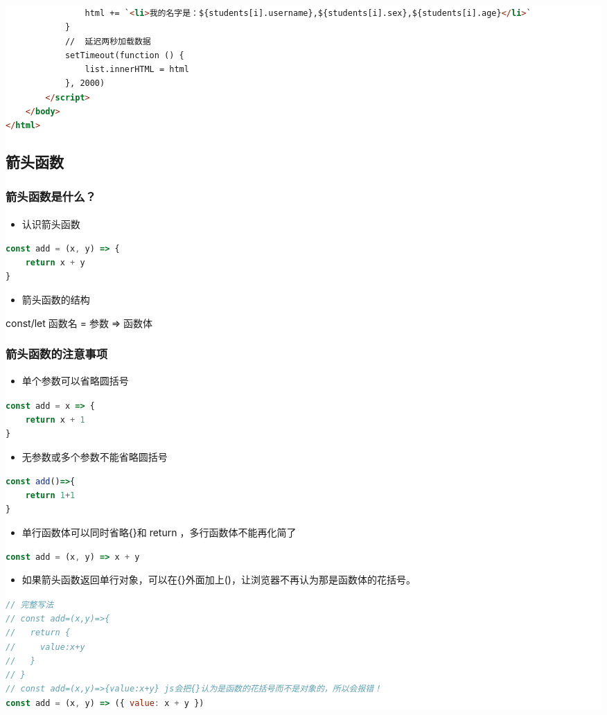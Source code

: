 ```html
                html += `<li>我的名字是：${students[i].username},${students[i].sex},${students[i].age}</li>`
            }
            //  延迟两秒加载数据
            setTimeout(function () {
                list.innerHTML = html
            }, 2000)
        </script>
    </body>
</html>
```

## 箭头函数

### 箭头函数是什么？

-   认识箭头函数

```js
const add = (x, y) => {
    return x + y
}
```

-   箭头函数的结构

const/let 函数名 = 参数 => 函数体

### 箭头函数的注意事项

-   单个参数可以省略圆括号

```js
const add = x => {
    return x + 1
}
```

-   无参数或多个参数不能省略圆括号

```js
const add()=>{
    return 1+1
}
```

-   单行函数体可以同时省略{}和 return ，多行函数体不能再化简了

```js
const add = (x, y) => x + y
```

-   如果箭头函数返回单行对象，可以在{}外面加上()，让浏览器不再认为那是函数体的花括号。

```js
// 完整写法
// const add=(x,y)=>{
//   return {
//     value:x+y
//   }
// }
// const add=(x,y)=>{value:x+y} js会把{}认为是函数的花括号而不是对象的，所以会报错！
const add = (x, y) => ({ value: x + y })
```
